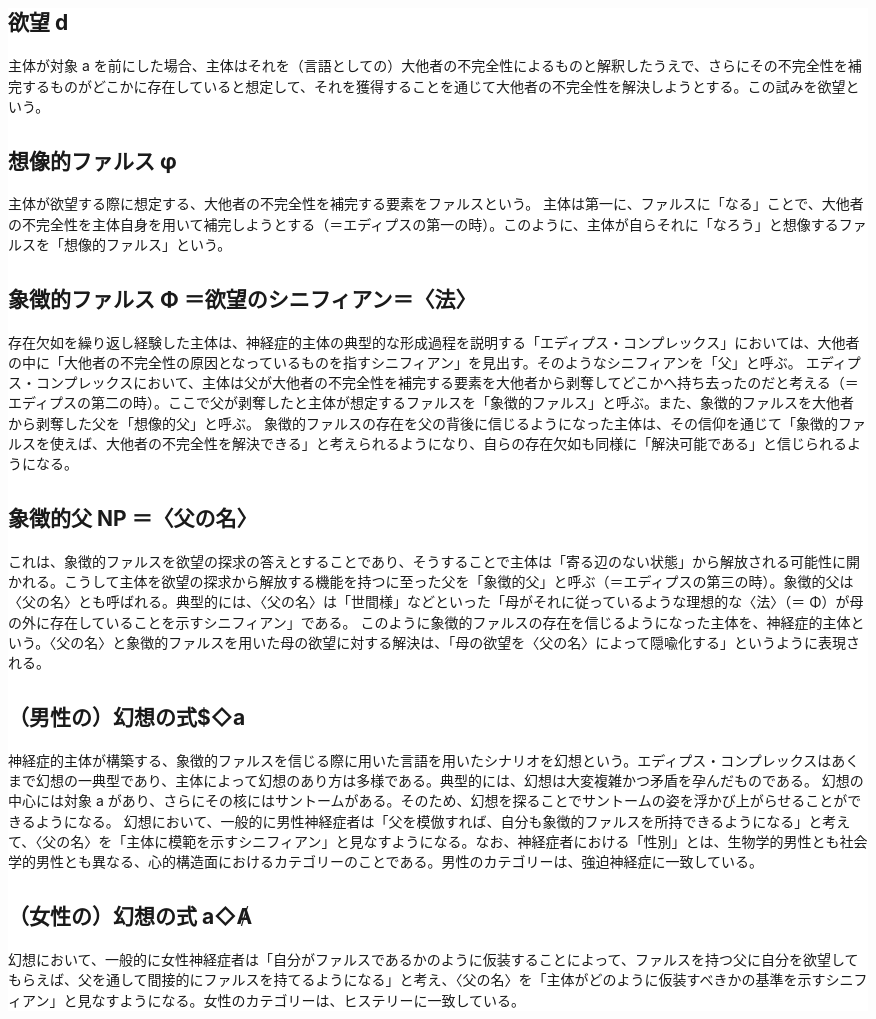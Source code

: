 ## 欲望 d

主体が対象 a を前にした場合、主体はそれを（言語としての）大他者の不完全性によるものと解釈したうえで、さらにその不完全性を補完するものがどこかに存在していると想定して、それを獲得することを通じて大他者の不完全性を解決しようとする。この試みを欲望という。

>

## 想像的ファルス φ

主体が欲望する際に想定する、大他者の不完全性を補完する要素をファルスという。
主体は第一に、ファルスに「なる」ことで、大他者の不完全性を主体自身を用いて補完しようとする（＝エディプスの第一の時）。このように、主体が自らそれに「なろう」と想像するファルスを「想像的ファルス」という。

>

## 象徴的ファルス Φ ＝欲望のシニフィアン＝〈法〉

存在欠如を繰り返し経験した主体は、神経症的主体の典型的な形成過程を説明する「エディプス・コンプレックス」においては、大他者の中に「大他者の不完全性の原因となっているものを指すシニフィアン」を見出す。そのようなシニフィアンを「父」と呼ぶ。
エディプス・コンプレックスにおいて、主体は父が大他者の不完全性を補完する要素を大他者から剥奪してどこかへ持ち去ったのだと考える（＝エディプスの第二の時）。ここで父が剥奪したと主体が想定するファルスを「象徴的ファルス」と呼ぶ。また、象徴的ファルスを大他者から剥奪した父を「想像的父」と呼ぶ。
象徴的ファルスの存在を父の背後に信じるようになった主体は、その信仰を通じて「象徴的ファルスを使えば、大他者の不完全性を解決できる」と考えられるようになり、自らの存在欠如も同様に「解決可能である」と信じられるようになる。

>

## 象徴的父 NP ＝〈父の名〉

これは、象徴的ファルスを欲望の探求の答えとすることであり、そうすることで主体は「寄る辺のない状態」から解放される可能性に開かれる。こうして主体を欲望の探求から解放する機能を持つに至った父を「象徴的父」と呼ぶ（＝エディプスの第三の時）。象徴的父は〈父の名〉とも呼ばれる。典型的には、〈父の名〉は「世間様」などといった「母がそれに従っているような理想的な〈法〉（＝ Φ）が母の外に存在していることを示すシニフィアン」である。
このように象徴的ファルスの存在を信じるようになった主体を、神経症的主体という。〈父の名〉と象徴的ファルスを用いた母の欲望に対する解決は、「母の欲望を〈父の名〉によって隠喩化する」というように表現される。

>

## （男性の）幻想の式$◇a

神経症的主体が構築する、象徴的ファルスを信じる際に用いた言語を用いたシナリオを幻想という。エディプス・コンプレックスはあくまで幻想の一典型であり、主体によって幻想のあり方は多様である。典型的には、幻想は大変複雑かつ矛盾を孕んだものである。
幻想の中心には対象 a があり、さらにその核にはサントームがある。そのため、幻想を探ることでサントームの姿を浮かび上がらせることができるようになる。
幻想において、一般的に男性神経症者は「父を模倣すれば、自分も象徴的ファルスを所持できるようになる」と考えて、〈父の名〉を「主体に模範を示すシニフィアン」と見なすようになる。なお、神経症者における「性別」とは、生物学的男性とも社会学的男性とも異なる、心的構造面におけるカテゴリーのことである。男性のカテゴリーは、強迫神経症に一致している。

>

## （女性の）幻想の式 a◇Ⱥ

幻想において、一般的に女性神経症者は「自分がファルスであるかのように仮装することによって、ファルスを持つ父に自分を欲望してもらえば、父を通して間接的にファルスを持てるようになる」と考え、〈父の名〉を「主体がどのように仮装すべきかの基準を示すシニフィアン」と見なすようになる。女性のカテゴリーは、ヒステリーに一致している。

>
